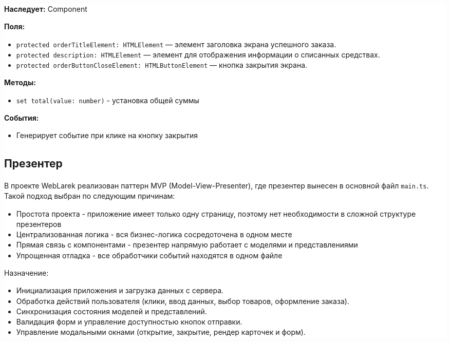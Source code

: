 **Наследует:** Component<IOrderResponse>

**Поля:**
- `protected orderTitleElement: HTMLElement` — элемент заголовка экрана успешного заказа.
-	`protected description: HTMLElement` — элемент для отображения информации о списанных средствах.
-	`protected orderButtonCloseElement: HTMLButtonElement` — кнопка закрытия экрана.

**Методы:**
- `set total(value: number)` - установка общей суммы

**События:**
- Генерирует событие при клике на кнопку закрытия

## Презентер
В проекте WebLarek реализован паттерн MVP (Model-View-Presenter), где презентер вынесен в основной файл `main.ts`. Такой подход выбран по следующим причинам:

- Простота проекта - приложение имеет только одну страницу, поэтому нет необходимости в сложной структуре презентеров
- Централизованная логика - вся бизнес-логика сосредоточена в одном месте
- Прямая связь с компонентами - презентер напрямую работает с моделями и представлениями
- Упрощенная отладка - все обработчики событий находятся в одном файле

Назначение:
-	Инициализация приложения и загрузка данных с сервера.
-	Обработка действий пользователя (клики, ввод данных, выбор товаров, оформление заказа).
-	Синхронизация состояния моделей и представлений.
-	Валидация форм и управление доступностью кнопок отправки.
-	Управление модальными окнами (открытие, закрытие, рендер карточек и форм).